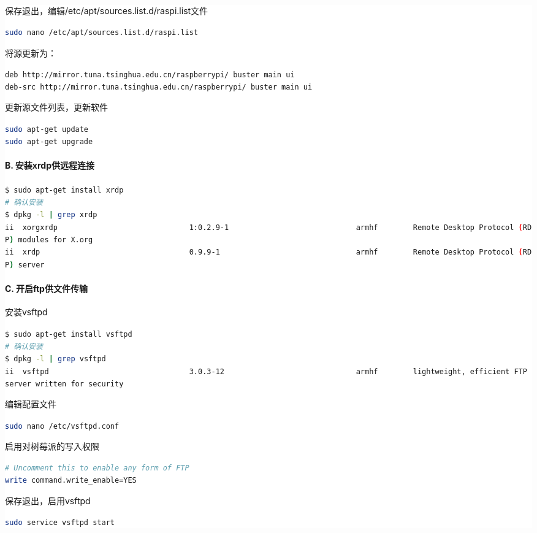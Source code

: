 保存退出，编辑/etc/apt/sources.list.d/raspi.list文件

```bash
sudo nano /etc/apt/sources.list.d/raspi.list
```

将源更新为：

```bash
deb http://mirror.tuna.tsinghua.edu.cn/raspberrypi/ buster main ui
deb-src http://mirror.tuna.tsinghua.edu.cn/raspberrypi/ buster main ui
```

更新源文件列表，更新软件

```bash
sudo apt-get update
sudo apt-get upgrade
```

#### B. 安装xrdp供远程连接

```bash
$ sudo apt-get install xrdp
# 确认安装
$ dpkg -l | grep xrdp
ii  xorgxrdp                              1:0.2.9-1                             armhf        Remote Desktop Protocol (RDP) modules for X.org
ii  xrdp                                  0.9.9-1                               armhf        Remote Desktop Protocol (RDP) server
```

#### C. 开启ftp供文件传输

安装vsftpd

```bash
$ sudo apt-get install vsftpd
# 确认安装
$ dpkg -l | grep vsftpd
ii  vsftpd                                3.0.3-12                              armhf        lightweight, efficient FTP server written for security
```

编辑配置文件

```bash
sudo nano /etc/vsftpd.conf
```

启用对树莓派的写入权限

```bash
# Uncomment this to enable any form of FTP 
write command.write_enable=YES
```

保存退出，启用vsftpd

```bash
sudo service vsftpd start
```
